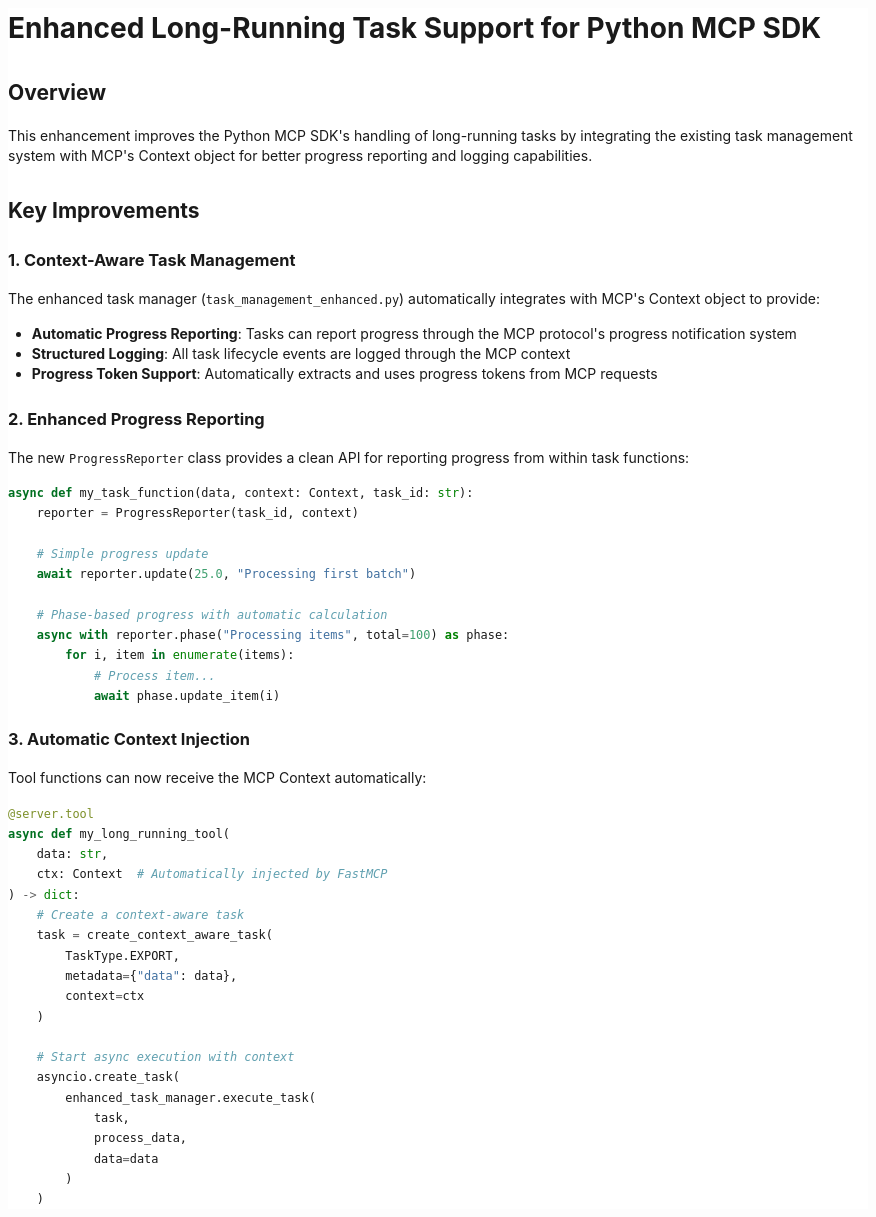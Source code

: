 # Enhanced Long-Running Task Support for Python MCP SDK

## Overview

This enhancement improves the Python MCP SDK's handling of long-running tasks by integrating the existing task management system with MCP's Context object for better progress reporting and logging capabilities.

## Key Improvements

### 1. **Context-Aware Task Management**

The enhanced task manager (`task_management_enhanced.py`) automatically integrates with MCP's Context object to provide:

- **Automatic Progress Reporting**: Tasks can report progress through the MCP protocol's progress notification system
- **Structured Logging**: All task lifecycle events are logged through the MCP context
- **Progress Token Support**: Automatically extracts and uses progress tokens from MCP requests

### 2. **Enhanced Progress Reporting**

The new `ProgressReporter` class provides a clean API for reporting progress from within task functions:

```python
async def my_task_function(data, context: Context, task_id: str):
    reporter = ProgressReporter(task_id, context)
    
    # Simple progress update
    await reporter.update(25.0, "Processing first batch")
    
    # Phase-based progress with automatic calculation
    async with reporter.phase("Processing items", total=100) as phase:
        for i, item in enumerate(items):
            # Process item...
            await phase.update_item(i)
```

### 3. **Automatic Context Injection**

Tool functions can now receive the MCP Context automatically:

```python
@server.tool
async def my_long_running_tool(
    data: str,
    ctx: Context  # Automatically injected by FastMCP
) -> dict:
    # Create a context-aware task
    task = create_context_aware_task(
        TaskType.EXPORT,
        metadata={"data": data},
        context=ctx
    )
    
    # Start async execution with context
    asyncio.create_task(
        enhanced_task_manager.execute_task(
            task,
            process_data,
            data=data
        )
    )
```